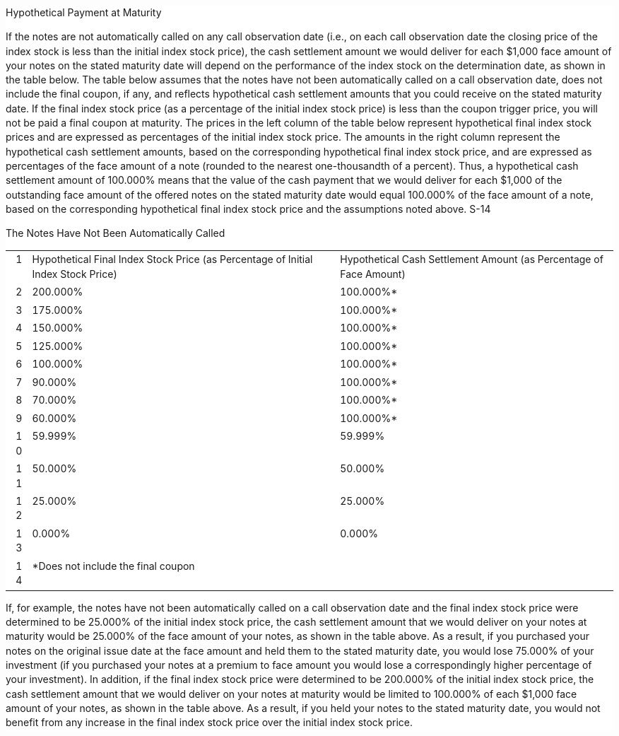 Hypothetical Payment at Maturity

 If the notes are not automatically called on any call observation date (i.e., on each call observation date the closing price of the index stock is less than the initial index stock price), the cash settlement amount we would deliver for each $1,000 face amount of your notes on the stated maturity date will depend on the performance of the index stock on the determination date, as shown in the table below. The table below assumes that the notes have not been automatically called on a call observation date, does not include the final coupon, if any, and reflects hypothetical cash settlement amounts that you could receive on the stated maturity date. If the final index stock price (as a percentage of the initial index stock price) is less than the coupon trigger price, you will not be paid a final coupon at maturity.
 The prices in the left column of the table below represent hypothetical final index stock prices and are expressed as percentages of the initial index stock price. The amounts in the right column represent the hypothetical cash settlement amounts, based on the corresponding hypothetical final index stock price, and are expressed as percentages of the face amount of a note (rounded to the nearest one-thousandth of a percent). Thus, a hypothetical cash settlement amount of 100.000% means that the value of the cash payment that we would deliver for each $1,000 of the outstanding face amount of the offered notes on the stated maturity date would equal 100.000% of the face amount of a note, based on the corresponding hypothetical final index stock price and the assumptions noted above.
 S-14



The Notes Have Not Been Automatically Called

 
|    |                                                                                   |                                                                    |
|---:|:----------------------------------------------------------------------------------|:-------------------------------------------------------------------|
|  1 | Hypothetical Final Index Stock Price (as Percentage of Initial Index Stock Price) | Hypothetical Cash Settlement Amount (as Percentage of Face Amount) |
|  2 | 200.000%                                                                          | 100.000%*                                                          |
|  3 | 175.000%                                                                          | 100.000%*                                                          |
|  4 | 150.000%                                                                          | 100.000%*                                                          |
|  5 | 125.000%                                                                          | 100.000%*                                                          |
|  6 | 100.000%                                                                          | 100.000%*                                                          |
|  7 | 90.000%                                                                           | 100.000%*                                                          |
|  8 | 70.000%                                                                           | 100.000%*                                                          |
|  9 | 60.000%                                                                           | 100.000%*                                                          |
| 10 | 59.999%                                                                           | 59.999%                                                            |
| 11 | 50.000%                                                                           | 50.000%                                                            |
| 12 | 25.000%                                                                           | 25.000%                                                            |
| 13 | 0.000%                                                                            | 0.000%                                                             |
| 14 | *Does not include the final coupon                                                |                                                                    |

 If, for example, the notes have not been automatically called on a call observation date and the final index stock price were determined to be 25.000% of the initial index stock price, the cash settlement amount that we would deliver on your notes at maturity would be 25.000% of the face amount of your notes, as shown in the table above. As a result, if you purchased your notes on the original issue date at the face amount and held them to the stated maturity date, you would lose 75.000% of your investment (if you purchased your notes at a premium to face amount you would lose a correspondingly higher percentage of your investment). In addition, if the final index stock price were determined to be 200.000% of the initial index stock price, the cash settlement amount that we would deliver on your notes at maturity would be limited to 100.000% of each $1,000 face amount of your notes, as shown in the table above. As a result, if you held your notes to the stated maturity date, you would not benefit from any increase in the final index stock price over the initial index stock price.
